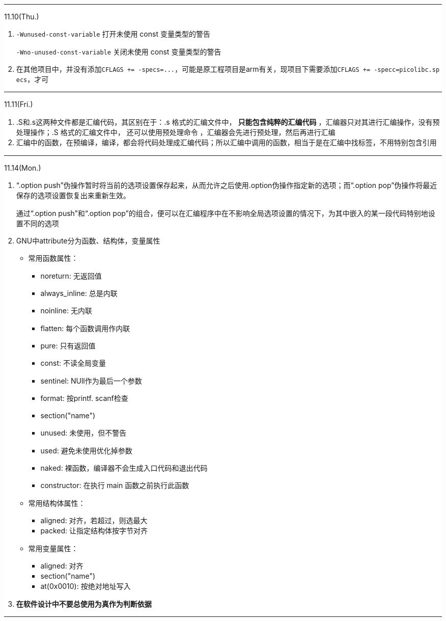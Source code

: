 
---

11.10(Thu.)

1. `-Wunused-const-variable` 打开未使用 const 变量类型的警告 

    `-Wno-unused-const-variable` 关闭未使用 const 变量类型的警告
    
2. 在其他项目中，并没有添加`CFLAGS += -specs=...`，可能是原工程项目是arm有关，现项目下需要添加`CFLAGS += -specc=picolibc.specs`，才可

---

11.11(Fri.)

1. .S和.s这两种文件都是汇编代码，其区别在于：.s 格式的汇编文件中， **只能包含纯粹的汇编代码** ，汇编器只对其进行汇编操作，没有预处理操作；.S 格式的汇编文件中， 还可以使用预处理命令 ，汇编器会先进行预处理，然后再进行汇编
2. 汇编中的函数，在预编译，编译，都会将代码处理成汇编代码；所以汇编中调用的函数，相当于是在汇编中找标签，不用特别包含引用

---

11.14(Mon.)

1. “.option push”伪操作暂时将当前的选项设置保存起来，从而允许之后使用.option伪操作指定新的选项；而“.option pop”伪操作将最近保存的选项设置恢复出来重新生效。

   通过“.option push”和“.option pop”的组合，便可以在汇编程序中在不影响全局选项设置的情况下，为其中嵌入的某一段代码特别地设置不同的选项

2. GNU中attribute分为函数、结构体，变量属性

   - 常用函数属性：

     - noreturn: 无返回值

     - always_inline: 总是内联
     - noinline: 无内联
     - flatten: 每个函数调用作内联
     - pure: 只有返回值
     - const: 不读全局变量
     - sentinel: NUll作为最后一个参数
     - format: 按printf. scanf检查
     - section("name")
     - unused: 未使用，但不警告
     - used: 避免未使用优化掉参数
     - naked: 裸函数，编译器不会生成入口代码和退出代码
     - constructor: 在执行 main 函数之前执行此函数

   - 常用结构体属性：

     - aligned: 对齐，若超过，则选最大
     - packed: 让指定结构体按字节对齐

   - 常用变量属性：

     - aligned: 对齐
     - section("name")
     - at(0x0010): 按绝对地址写入

3. **在软件设计中不要总使用为真作为判断依据**

---
